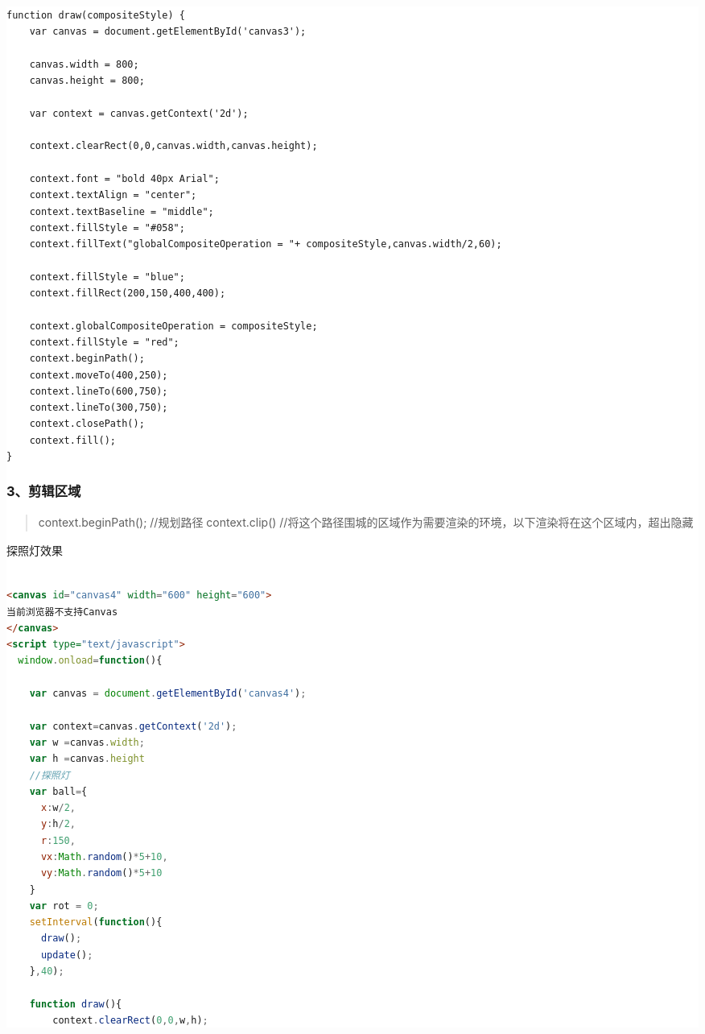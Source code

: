  
    function draw(compositeStyle) {
        var canvas = document.getElementById('canvas3');
 
        canvas.width = 800;
        canvas.height = 800;
 
        var context = canvas.getContext('2d');
 
        context.clearRect(0,0,canvas.width,canvas.height);
 
        context.font = "bold 40px Arial";
        context.textAlign = "center";
        context.textBaseline = "middle";
        context.fillStyle = "#058";
        context.fillText("globalCompositeOperation = "+ compositeStyle,canvas.width/2,60);
 
        context.fillStyle = "blue";
        context.fillRect(200,150,400,400);
 
        context.globalCompositeOperation = compositeStyle;
        context.fillStyle = "red";
        context.beginPath();
        context.moveTo(400,250);
        context.lineTo(600,750);
        context.lineTo(300,750);
        context.closePath();
        context.fill();
    }
</script>



### 3、剪辑区域
> context.beginPath();
> //规划路径
> context.clip() //将这个路径围城的区域作为需要渲染的环境，以下渲染将在这个区域内，超出隐藏

探照灯效果
```html

<canvas id="canvas4" width="600" height="600">  
当前浏览器不支持Canvas
</canvas>
<script type="text/javascript">
  window.onload=function(){
 
    var canvas = document.getElementById('canvas4');
 
    var context=canvas.getContext('2d');
    var w =canvas.width;
    var h =canvas.height
    //探照灯
    var ball={
      x:w/2,
      y:h/2,
      r:150,
      vx:Math.random()*5+10,
      vy:Math.random()*5+10
    }
    var rot = 0;
    setInterval(function(){
      draw();
      update();
    },40);
     
    function draw(){
        context.clearRect(0,0,w,h);
```